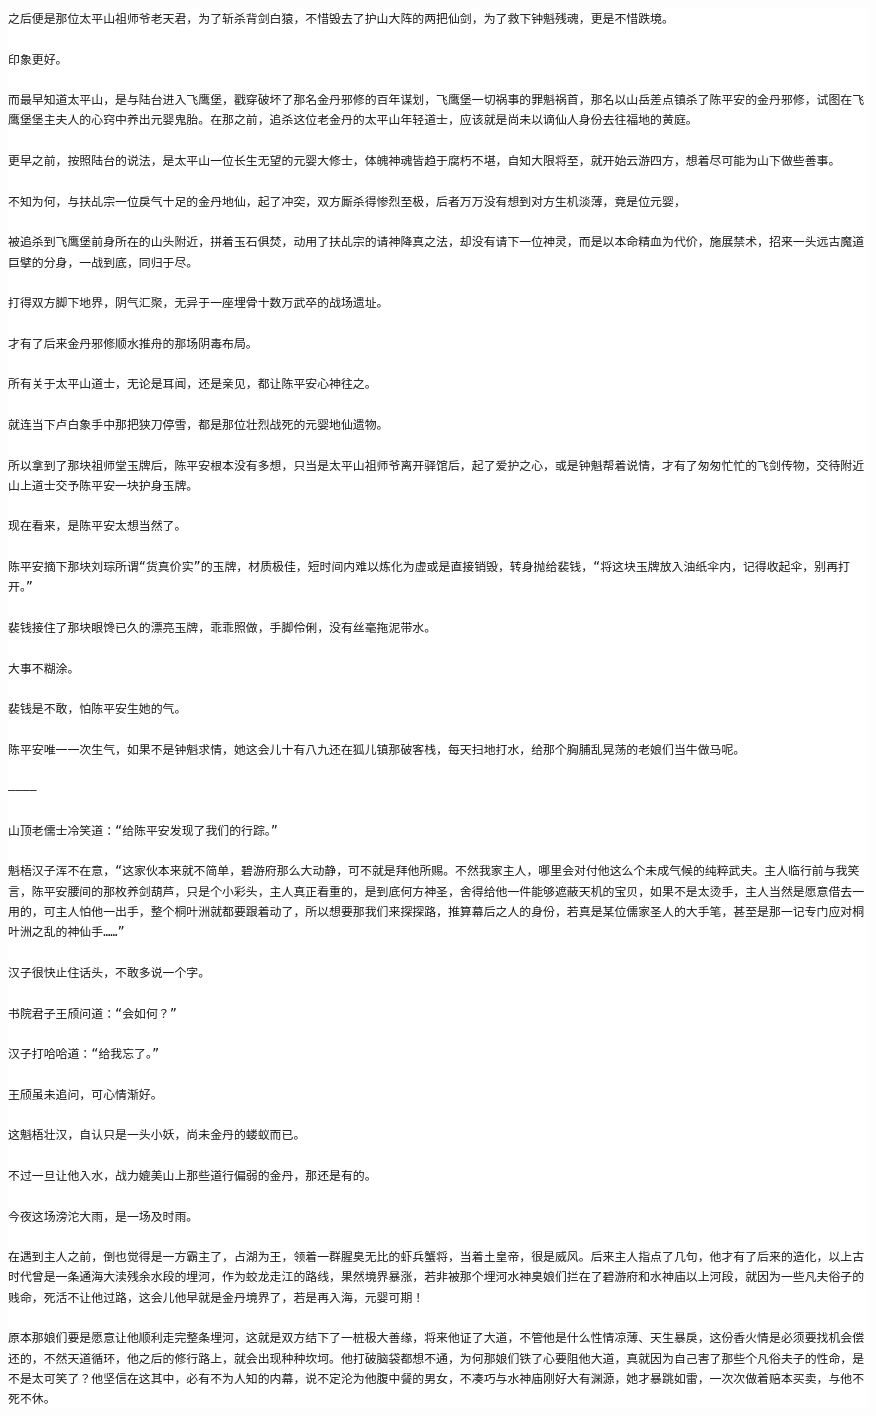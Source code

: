     之后便是那位太平山祖师爷老天君，为了斩杀背剑白猿，不惜毁去了护山大阵的两把仙剑，为了救下钟魁残魂，更是不惜跌境。

    印象更好。

    而最早知道太平山，是与陆台进入飞鹰堡，戳穿破坏了那名金丹邪修的百年谋划，飞鹰堡一切祸事的罪魁祸首，那名以山岳差点镇杀了陈平安的金丹邪修，试图在飞鹰堡堡主夫人的心窍中养出元婴鬼胎。在那之前，追杀这位老金丹的太平山年轻道士，应该就是尚未以谪仙人身份去往福地的黄庭。

    更早之前，按照陆台的说法，是太平山一位长生无望的元婴大修士，体魄神魂皆趋于腐朽不堪，自知大限将至，就开始云游四方，想着尽可能为山下做些善事。

    不知为何，与扶乩宗一位戾气十足的金丹地仙，起了冲突，双方厮杀得惨烈至极，后者万万没有想到对方生机淡薄，竟是位元婴，

    被追杀到飞鹰堡前身所在的山头附近，拼着玉石俱焚，动用了扶乩宗的请神降真之法，却没有请下一位神灵，而是以本命精血为代价，施展禁术，招来一头远古魔道巨擘的分身，一战到底，同归于尽。

    打得双方脚下地界，阴气汇聚，无异于一座埋骨十数万武卒的战场遗址。

    才有了后来金丹邪修顺水推舟的那场阴毒布局。

    所有关于太平山道士，无论是耳闻，还是亲见，都让陈平安心神往之。

    就连当下卢白象手中那把狭刀停雪，都是那位壮烈战死的元婴地仙遗物。

    所以拿到了那块祖师堂玉牌后，陈平安根本没有多想，只当是太平山祖师爷离开驿馆后，起了爱护之心，或是钟魁帮着说情，才有了匆匆忙忙的飞剑传物，交待附近山上道士交予陈平安一块护身玉牌。

    现在看来，是陈平安太想当然了。

    陈平安摘下那块刘琮所谓“货真价实”的玉牌，材质极佳，短时间内难以炼化为虚或是直接销毁，转身抛给裴钱，“将这块玉牌放入油纸伞内，记得收起伞，别再打开。”

    裴钱接住了那块眼馋已久的漂亮玉牌，乖乖照做，手脚伶俐，没有丝毫拖泥带水。

    大事不糊涂。

    裴钱是不敢，怕陈平安生她的气。

    陈平安唯一一次生气，如果不是钟魁求情，她这会儿十有八九还在狐儿镇那破客栈，每天扫地打水，给那个胸脯乱晃荡的老娘们当牛做马呢。

    ————

    山顶老儒士冷笑道：“给陈平安发现了我们的行踪。”

    魁梧汉子浑不在意，“这家伙本来就不简单，碧游府那么大动静，可不就是拜他所赐。不然我家主人，哪里会对付他这么个未成气候的纯粹武夫。主人临行前与我笑言，陈平安腰间的那枚养剑葫芦，只是个小彩头，主人真正看重的，是到底何方神圣，舍得给他一件能够遮蔽天机的宝贝，如果不是太烫手，主人当然是愿意借去一用的，可主人怕他一出手，整个桐叶洲就都要跟着动了，所以想要那我们来探探路，推算幕后之人的身份，若真是某位儒家圣人的大手笔，甚至是那一记专门应对桐叶洲之乱的神仙手……”

    汉子很快止住话头，不敢多说一个字。

    书院君子王颀问道：“会如何？”

    汉子打哈哈道：“给我忘了。”

    王颀虽未追问，可心情渐好。

    这魁梧壮汉，自认只是一头小妖，尚未金丹的蝼蚁而已。

    不过一旦让他入水，战力媲美山上那些道行偏弱的金丹，那还是有的。

    今夜这场滂沱大雨，是一场及时雨。

    在遇到主人之前，倒也觉得是一方霸主了，占湖为王，领着一群腥臭无比的虾兵蟹将，当着土皇帝，很是威风。后来主人指点了几句，他才有了后来的造化，以上古时代曾是一条通海大渎残余水段的埋河，作为蛟龙走江的路线，果然境界暴涨，若非被那个埋河水神臭娘们拦在了碧游府和水神庙以上河段，就因为一些凡夫俗子的贱命，死活不让他过路，这会儿他早就是金丹境界了，若是再入海，元婴可期！

    原本那娘们要是愿意让他顺利走完整条埋河，这就是双方结下了一桩极大善缘，将来他证了大道，不管他是什么性情凉薄、天生暴戾，这份香火情是必须要找机会偿还的，不然天道循环，他之后的修行路上，就会出现种种坎坷。他打破脑袋都想不通，为何那娘们铁了心要阻他大道，真就因为自己害了那些个凡俗夫子的性命，是不是太可笑了？他坚信在这其中，必有不为人知的内幕，说不定沦为他腹中餐的男女，不凑巧与水神庙刚好大有渊源，她才暴跳如雷，一次次做着赔本买卖，与他不死不休。
